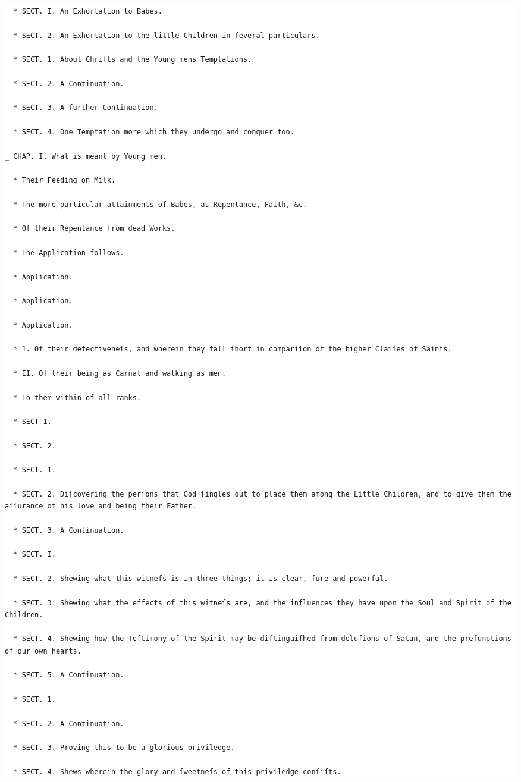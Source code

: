       * SECT. I. An Exhortation to Babes.

      * SECT. 2. An Exhortation to the little Children in ſeveral particulars.

      * SECT. 1. About Chriſts and the Young mens Temptations.

      * SECT. 2. A Continuation.

      * SECT. 3. A further Continuation.

      * SECT. 4. One Temptation more which they undergo and conquer too.

    _ CHAP. I. What is meant by Young men.

      * Their Feeding on Milk.

      * The more particular attainments of Babes, as Repentance, Faith, &c.

      * Of their Repentance from dead Works.

      * The Application follows.

      * Application.

      * Application.

      * Application.

      * 1. Of their defectiveneſs, and wherein they fall ſhort in compariſon of the higher Claſſes of Saints.

      * II. Of their being as Carnal and walking as men.

      * To them within of all ranks.

      * SECT 1.

      * SECT. 2.

      * SECT. 1.

      * SECT. 2. Diſcovering the perſons that God ſingles out to place them among the Little Children, and to give them the aſſurance of his love and being their Father.

      * SECT. 3. A Continuation.

      * SECT. I.

      * SECT. 2. Shewing what this witneſs is in three things; it is clear, ſure and powerful.

      * SECT. 3. Shewing what the effects of this witneſs are, and the influences they have upon the Soul and Spirit of the Children.

      * SECT. 4. Shewing how the Teſtimony of the Spirit may be diſtinguiſhed from deluſions of Satan, and the preſumptions of our own hearts.

      * SECT. 5. A Continuation.

      * SECT. 1.

      * SECT. 2. A Continuation.

      * SECT. 3. Proving this to be a glorious priviledge.

      * SECT. 4. Shews wherein the glory and ſweetneſs of this priviledge conſiſts.
